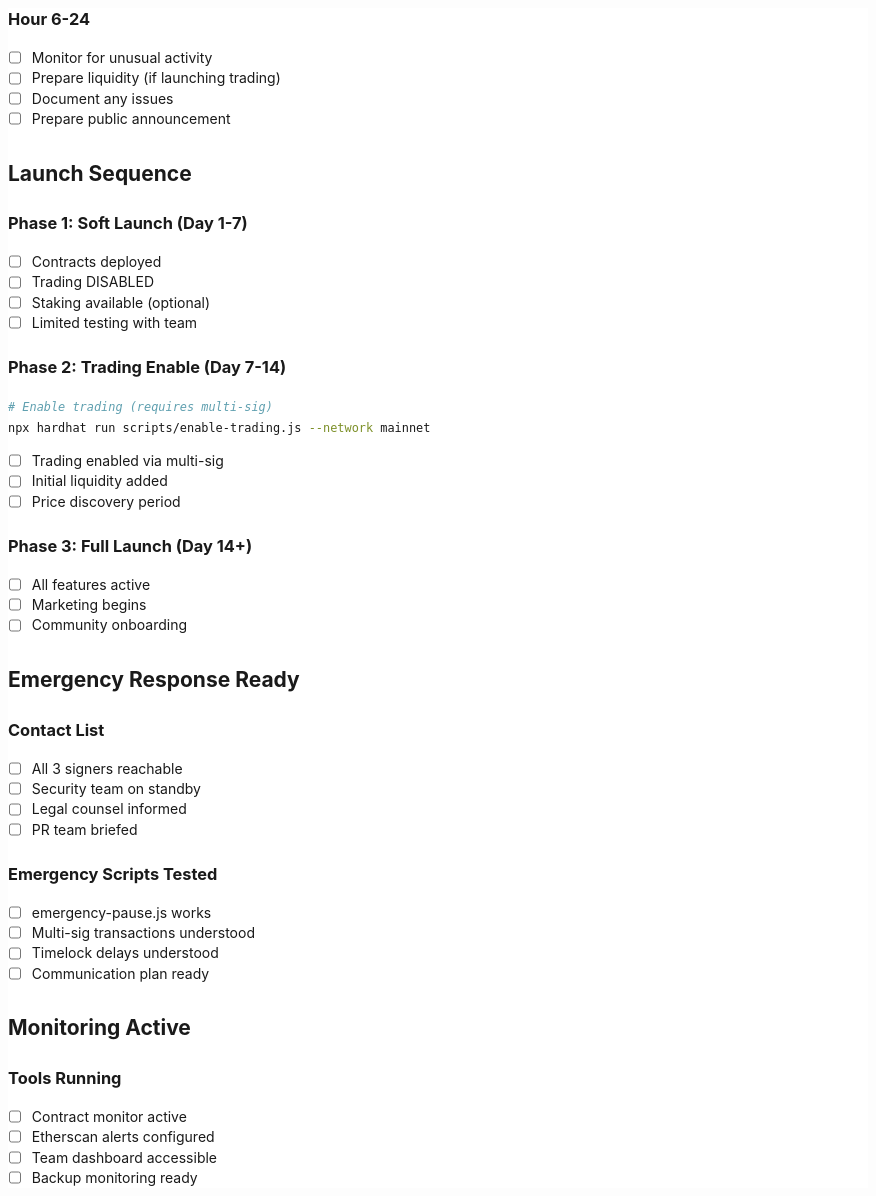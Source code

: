 ### Hour 6-24
- [ ] Monitor for unusual activity
- [ ] Prepare liquidity (if launching trading)
- [ ] Document any issues
- [ ] Prepare public announcement

## Launch Sequence

### Phase 1: Soft Launch (Day 1-7)
- [ ] Contracts deployed
- [ ] Trading DISABLED
- [ ] Staking available (optional)
- [ ] Limited testing with team

### Phase 2: Trading Enable (Day 7-14)
```bash
# Enable trading (requires multi-sig)
npx hardhat run scripts/enable-trading.js --network mainnet
```
- [ ] Trading enabled via multi-sig
- [ ] Initial liquidity added
- [ ] Price discovery period

### Phase 3: Full Launch (Day 14+)
- [ ] All features active
- [ ] Marketing begins
- [ ] Community onboarding

## Emergency Response Ready

### Contact List
- [ ] All 3 signers reachable
- [ ] Security team on standby
- [ ] Legal counsel informed
- [ ] PR team briefed

### Emergency Scripts Tested
- [ ] emergency-pause.js works
- [ ] Multi-sig transactions understood
- [ ] Timelock delays understood
- [ ] Communication plan ready

## Monitoring Active

### Tools Running
- [ ] Contract monitor active
- [ ] Etherscan alerts configured
- [ ] Team dashboard accessible
- [ ] Backup monitoring ready
